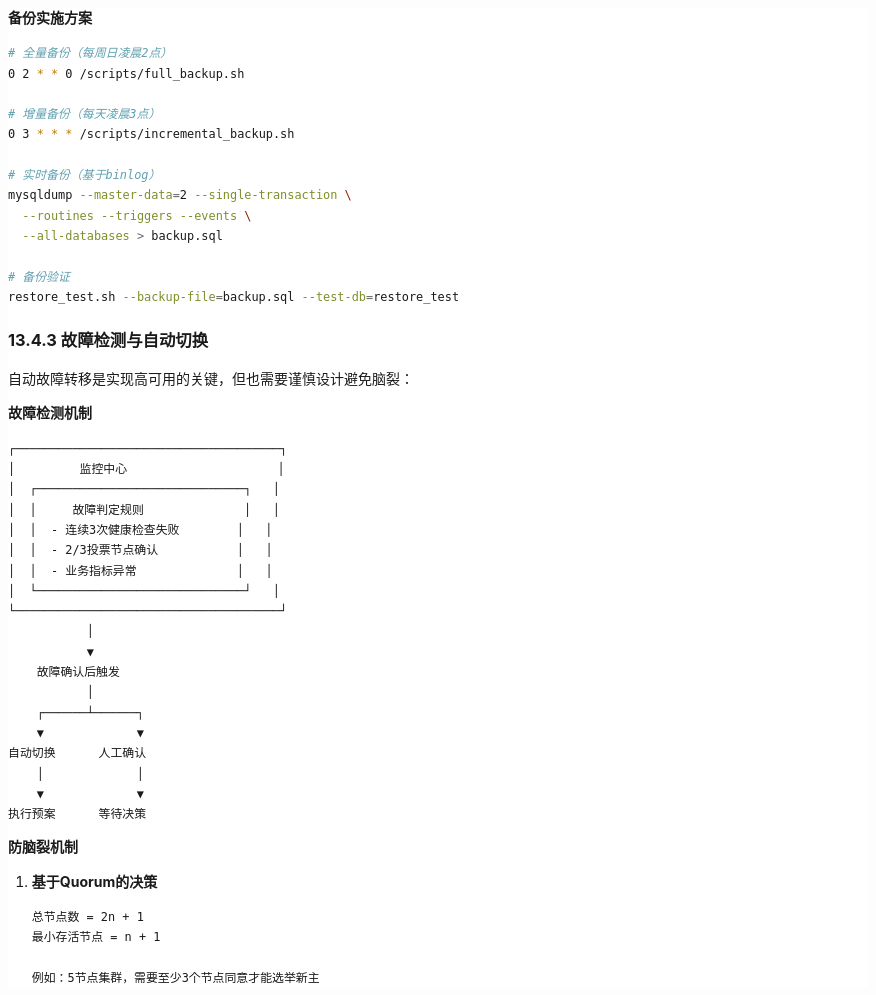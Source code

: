 **备份实施方案**

```bash
# 全量备份（每周日凌晨2点）
0 2 * * 0 /scripts/full_backup.sh

# 增量备份（每天凌晨3点）
0 3 * * * /scripts/incremental_backup.sh

# 实时备份（基于binlog）
mysqldump --master-data=2 --single-transaction \
  --routines --triggers --events \
  --all-databases > backup.sql

# 备份验证
restore_test.sh --backup-file=backup.sql --test-db=restore_test
```

### 13.4.3 故障检测与自动切换

自动故障转移是实现高可用的关键，但也需要谨慎设计避免脑裂：

**故障检测机制**

```
┌─────────────────────────────────────┐
│         监控中心                     │
│  ┌─────────────────────────────┐   │
│  │     故障判定规则              │   │
│  │  - 连续3次健康检查失败        │   │
│  │  - 2/3投票节点确认           │   │
│  │  - 业务指标异常              │   │
│  └─────────────────────────────┘   │
└─────────────────────────────────────┘
           │
           ▼
    故障确认后触发
           │
    ┌──────┴──────┐
    ▼             ▼
自动切换      人工确认
    │             │
    ▼             ▼
执行预案      等待决策
```

**防脑裂机制**

1. **基于Quorum的决策**
   ```
   总节点数 = 2n + 1
   最小存活节点 = n + 1
   
   例如：5节点集群，需要至少3个节点同意才能选举新主
   ```
